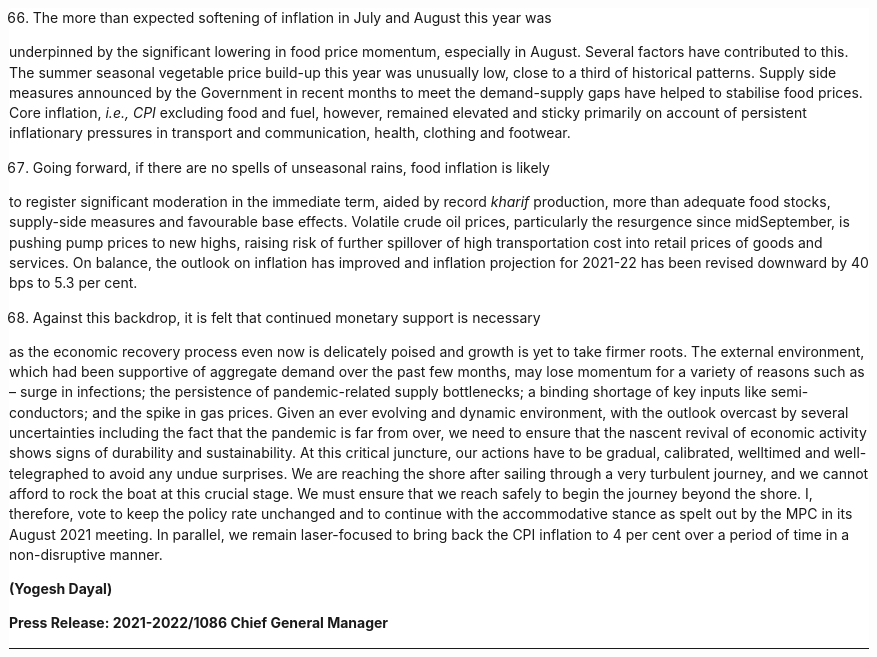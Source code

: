 66. The more than expected softening of inflation in July and August this year was

underpinned by the significant lowering in food price momentum, especially in
August. Several factors have contributed to this. The summer seasonal vegetable
price build-up this year was unusually low, close to a third of historical patterns.
Supply side measures announced by the Government in recent months to meet the
demand-supply gaps have helped to stabilise food prices. Core inflation, _i.e., CPI_
excluding food and fuel, however, remained elevated and sticky primarily on account
of persistent inflationary pressures in transport and communication, health, clothing
and footwear.

67. Going forward, if there are no spells of unseasonal rains, food inflation is likely

to register significant moderation in the immediate term, aided by record _kharif_
production, more than adequate food stocks, supply-side measures and favourable
base effects. Volatile crude oil prices, particularly the resurgence since midSeptember, is pushing pump prices to new highs, raising risk of further spillover of
high transportation cost into retail prices of goods and services. On balance, the
outlook on inflation has improved and inflation projection for 2021-22 has been
revised downward by 40 bps to 5.3 per cent.

68. Against this backdrop, it is felt that continued monetary support is necessary

as the economic recovery process even now is delicately poised and growth is yet to
take firmer roots. The external environment, which had been supportive of aggregate
demand over the past few months, may lose momentum for a variety of reasons such
as – surge in infections; the persistence of pandemic-related supply bottlenecks; a
binding shortage of key inputs like semi-conductors; and the spike in gas prices.
Given an ever evolving and dynamic environment, with the outlook overcast by
several uncertainties including the fact that the pandemic is far from over, we need to
ensure that the nascent revival of economic activity shows signs of durability and
sustainability. At this critical juncture, our actions have to be gradual, calibrated, welltimed and well-telegraphed to avoid any undue surprises. We are reaching the shore
after sailing through a very turbulent journey, and we cannot afford to rock the boat at
this crucial stage. We must ensure that we reach safely to begin the journey beyond
the shore. I, therefore, vote to keep the policy rate unchanged and to continue with
the accommodative stance as spelt out by the MPC in its August 2021 meeting. In
parallel, we remain laser-focused to bring back the CPI inflation to 4 per cent over a
period of time in a non-disruptive manner.

**(Yogesh Dayal)**

**Press Release: 2021-2022/1086                       Chief General Manager**


-----

